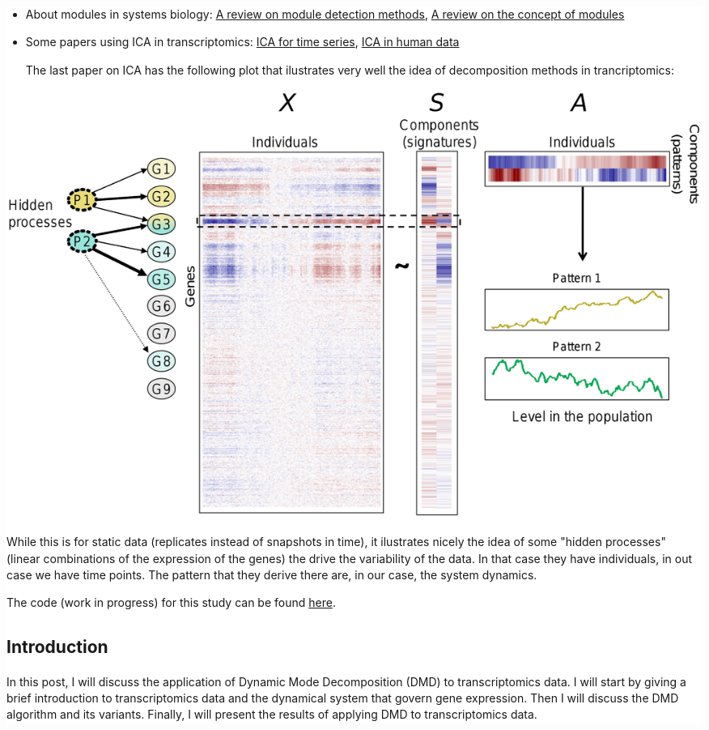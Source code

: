 - About modules in systems biology: [A review on module detection methods](https://www.nature.com/articles/s41467-018-03424-4), [A review on the concept of modules](https://www.annualreviews.org/doi/full/10.1146/annurev.biophys.36.040306.132725)

- Some papers using ICA in transcriptomics: [ICA for time series](https://journals.plos.org/plosone/article?id=10.1371/journal.pone.0181195), [ICA in human data](https://journals.plos.org/plosgenetics/article?id=10.1371/journal.pgen.1002367) 

  The last paper on ICA has the following plot that ilustrates very well the idea of decomposition methods in trancriptomics:

<p align="center">
  <img src= "/assets/images/DMDTranscriptomics/ICA_example.png" alt="ICA"/>
</p>

  While this is for static data (replicates instead of snapshots in time), it ilustrates nicely the idea of some "hidden processes" (linear combinations of the expression of the genes) the drive the variability of the data. In that case they have individuals, in out case we have time points. The pattern that they derive there are, in our case, the system dynamics.

The code (work in progress) for this study can be found [here](https://github.com/neggor/DMD_transcriptomics).

## Introduction
In this post, I will discuss the application of Dynamic Mode Decomposition (DMD) to transcriptomics data. I will start by giving a brief introduction to transcriptomics data and the dynamical system that govern gene expression. Then I will discuss the DMD algorithm and its variants. Finally, I will present the results of applying DMD to transcriptomics data.
